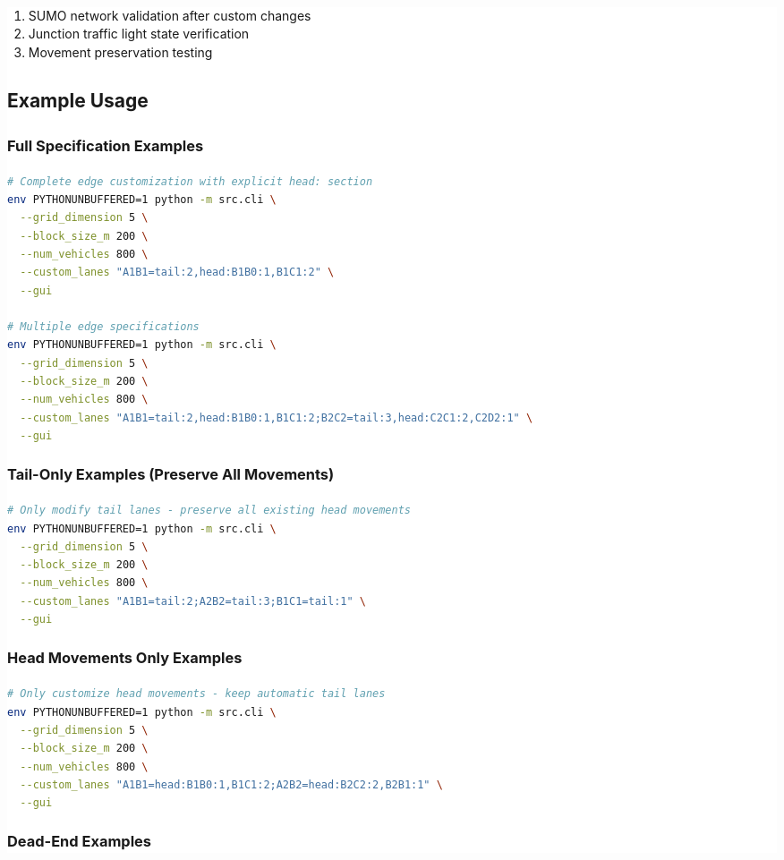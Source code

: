 1. SUMO network validation after custom changes
2. Junction traffic light state verification
3. Movement preservation testing

## Example Usage

### Full Specification Examples

```bash
# Complete edge customization with explicit head: section
env PYTHONUNBUFFERED=1 python -m src.cli \
  --grid_dimension 5 \
  --block_size_m 200 \
  --num_vehicles 800 \
  --custom_lanes "A1B1=tail:2,head:B1B0:1,B1C1:2" \
  --gui

# Multiple edge specifications
env PYTHONUNBUFFERED=1 python -m src.cli \
  --grid_dimension 5 \
  --block_size_m 200 \
  --num_vehicles 800 \
  --custom_lanes "A1B1=tail:2,head:B1B0:1,B1C1:2;B2C2=tail:3,head:C2C1:2,C2D2:1" \
  --gui
```

### Tail-Only Examples (Preserve All Movements)

```bash
# Only modify tail lanes - preserve all existing head movements
env PYTHONUNBUFFERED=1 python -m src.cli \
  --grid_dimension 5 \
  --block_size_m 200 \
  --num_vehicles 800 \
  --custom_lanes "A1B1=tail:2;A2B2=tail:3;B1C1=tail:1" \
  --gui
```

### Head Movements Only Examples

```bash
# Only customize head movements - keep automatic tail lanes
env PYTHONUNBUFFERED=1 python -m src.cli \
  --grid_dimension 5 \
  --block_size_m 200 \
  --num_vehicles 800 \
  --custom_lanes "A1B1=head:B1B0:1,B1C1:2;A2B2=head:B2C2:2,B2B1:1" \
  --gui
```

### Dead-End Examples
